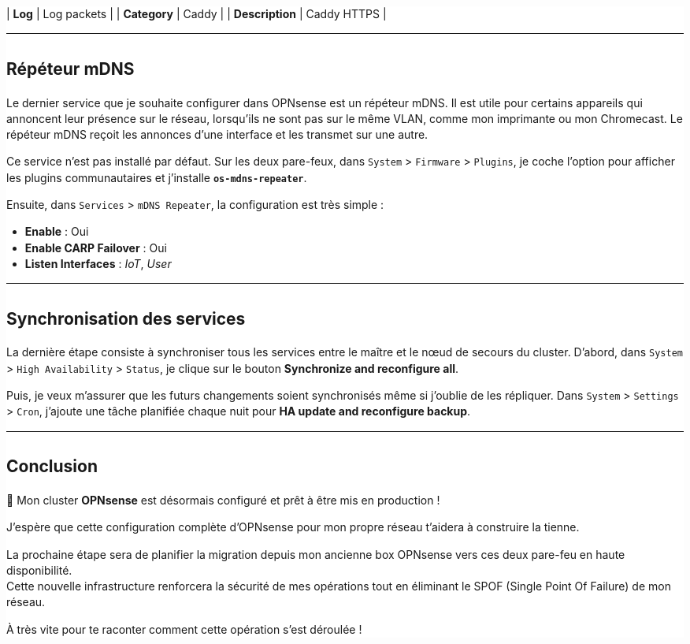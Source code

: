 | **Log**                    | Log packets                           |
| **Category**               | Caddy                                 |
| **Description**            | Caddy HTTPS                           |

---
## Répéteur mDNS

Le dernier service que je souhaite configurer dans OPNsense est un répéteur mDNS. Il est utile pour certains appareils qui annoncent leur présence sur le réseau, lorsqu’ils ne sont pas sur le même VLAN, comme mon imprimante ou mon Chromecast. Le répéteur mDNS reçoit les annonces d’une interface et les transmet sur une autre.

Ce service n’est pas installé par défaut. Sur les deux pare-feux, dans `System` > `Firmware` > `Plugins`, je coche l’option pour afficher les plugins communautaires et j’installe **`os-mdns-repeater`**.

Ensuite, dans `Services` > `mDNS Repeater`, la configuration est très simple :
- **Enable** : Oui
- **Enable CARP Failover** : Oui
- **Listen Interfaces** : _IoT_, _User_

---
## Synchronisation des services

La dernière étape consiste à synchroniser tous les services entre le maître et le nœud de secours du cluster. D’abord, dans `System` > `High Availability` > `Status`, je clique sur le bouton **Synchronize and reconfigure all**.

Puis, je veux m’assurer que les futurs changements soient synchronisés même si j’oublie de les répliquer. Dans `System` > `Settings` > `Cron`, j’ajoute une tâche planifiée chaque nuit pour **HA update and reconfigure backup**.

---

## Conclusion

🚀 Mon cluster **OPNsense** est désormais configuré et prêt à être mis en production !

J’espère que cette configuration complète d’OPNsense pour mon propre réseau t’aidera à construire la tienne.

La prochaine étape sera de planifier la migration depuis mon ancienne box OPNsense vers ces deux pare-feu en haute disponibilité.  
Cette nouvelle infrastructure renforcera la sécurité de mes opérations tout en éliminant le SPOF (Single Point Of Failure) de mon réseau.

À très vite pour te raconter comment cette opération s’est déroulée !





